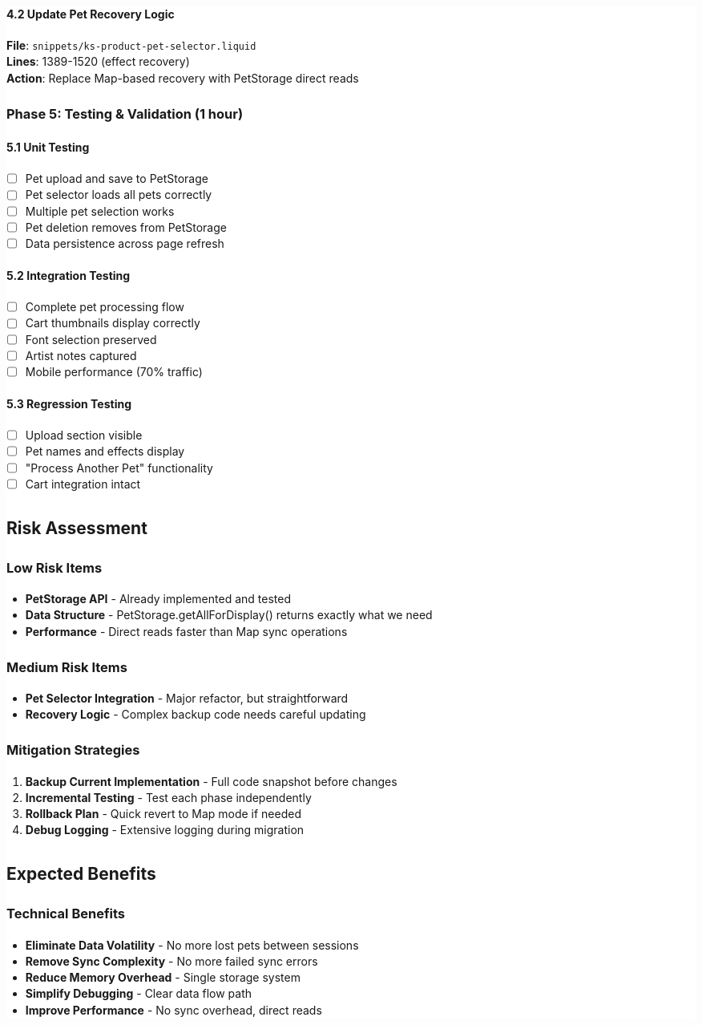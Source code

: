 #### 4.2 Update Pet Recovery Logic
**File**: `snippets/ks-product-pet-selector.liquid`  
**Lines**: 1389-1520 (effect recovery)  
**Action**: Replace Map-based recovery with PetStorage direct reads

### Phase 5: Testing & Validation (1 hour)

#### 5.1 Unit Testing
- [ ] Pet upload and save to PetStorage
- [ ] Pet selector loads all pets correctly  
- [ ] Multiple pet selection works
- [ ] Pet deletion removes from PetStorage
- [ ] Data persistence across page refresh

#### 5.2 Integration Testing  
- [ ] Complete pet processing flow
- [ ] Cart thumbnails display correctly
- [ ] Font selection preserved
- [ ] Artist notes captured
- [ ] Mobile performance (70% traffic)

#### 5.3 Regression Testing
- [ ] Upload section visible
- [ ] Pet names and effects display
- [ ] "Process Another Pet" functionality
- [ ] Cart integration intact

## Risk Assessment

### Low Risk Items
- **PetStorage API** - Already implemented and tested
- **Data Structure** - PetStorage.getAllForDisplay() returns exactly what we need
- **Performance** - Direct reads faster than Map sync operations

### Medium Risk Items  
- **Pet Selector Integration** - Major refactor, but straightforward
- **Recovery Logic** - Complex backup code needs careful updating

### Mitigation Strategies
1. **Backup Current Implementation** - Full code snapshot before changes
2. **Incremental Testing** - Test each phase independently  
3. **Rollback Plan** - Quick revert to Map mode if needed
4. **Debug Logging** - Extensive logging during migration

## Expected Benefits

### Technical Benefits
- **Eliminate Data Volatility** - No more lost pets between sessions
- **Remove Sync Complexity** - No more failed sync errors
- **Reduce Memory Overhead** - Single storage system  
- **Simplify Debugging** - Clear data flow path
- **Improve Performance** - No sync overhead, direct reads
